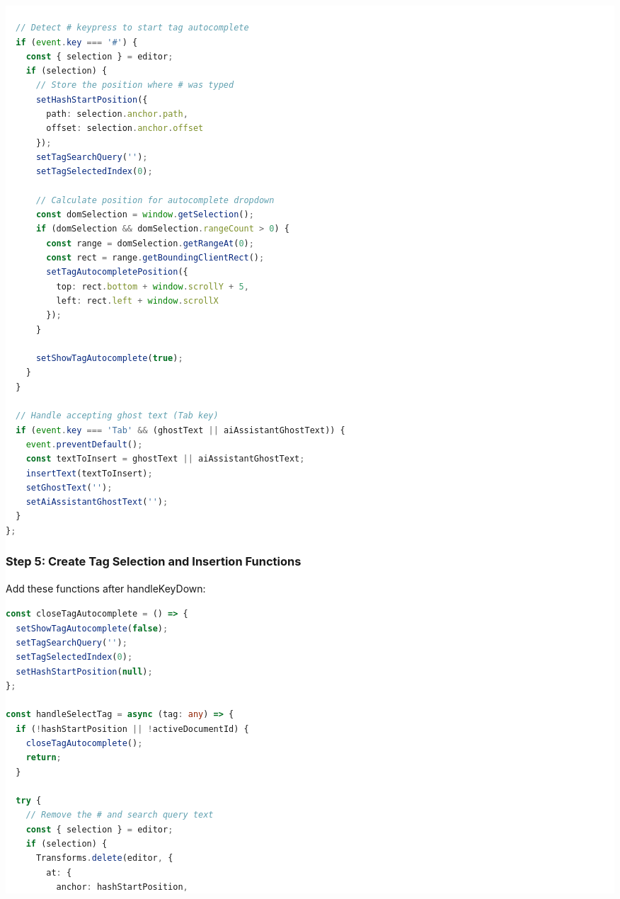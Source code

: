 ```typescript

  // Detect # keypress to start tag autocomplete
  if (event.key === '#') {
    const { selection } = editor;
    if (selection) {
      // Store the position where # was typed
      setHashStartPosition({
        path: selection.anchor.path,
        offset: selection.anchor.offset
      });
      setTagSearchQuery('');
      setTagSelectedIndex(0);

      // Calculate position for autocomplete dropdown
      const domSelection = window.getSelection();
      if (domSelection && domSelection.rangeCount > 0) {
        const range = domSelection.getRangeAt(0);
        const rect = range.getBoundingClientRect();
        setTagAutocompletePosition({
          top: rect.bottom + window.scrollY + 5,
          left: rect.left + window.scrollX
        });
      }

      setShowTagAutocomplete(true);
    }
  }

  // Handle accepting ghost text (Tab key)
  if (event.key === 'Tab' && (ghostText || aiAssistantGhostText)) {
    event.preventDefault();
    const textToInsert = ghostText || aiAssistantGhostText;
    insertText(textToInsert);
    setGhostText('');
    setAiAssistantGhostText('');
  }
};
```

### Step 5: Create Tag Selection and Insertion Functions

Add these functions after handleKeyDown:

```typescript
const closeTagAutocomplete = () => {
  setShowTagAutocomplete(false);
  setTagSearchQuery('');
  setTagSelectedIndex(0);
  setHashStartPosition(null);
};

const handleSelectTag = async (tag: any) => {
  if (!hashStartPosition || !activeDocumentId) {
    closeTagAutocomplete();
    return;
  }

  try {
    // Remove the # and search query text
    const { selection } = editor;
    if (selection) {
      Transforms.delete(editor, {
        at: {
          anchor: hashStartPosition,
```